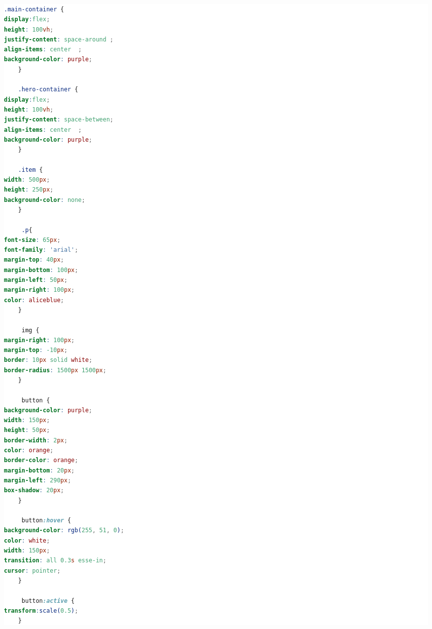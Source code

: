 ```css
.main-container {
display:flex;
height: 100vh;
justify-content: space-around ;
align-items: center  ;
background-color: purple;
    }
    
    .hero-container {
display:flex;
height: 100vh;
justify-content: space-between;
align-items: center  ;
background-color: purple;
    }
    
    .item {
width: 500px;
height: 250px;
background-color: none;
    }
    
     .p{
font-size: 65px;
font-family: 'arial';
margin-top: 40px;
margin-bottom: 100px;
margin-left: 50px;
margin-right: 100px; 
color: aliceblue;
    }
    
     img {
margin-right: 100px;
margin-top: -10px; 
border: 10px solid white;
border-radius: 1500px 1500px;
    }
    
     button {
background-color: purple;
width: 150px;
height: 50px;
border-width: 2px;
color: orange;
border-color: orange;
margin-bottom: 20px;
margin-left: 290px; 
box-shadow: 20px;
    }
    
     button:hover {
background-color: rgb(255, 51, 0);
color: white;
width: 150px;
transition: all 0.3s esse-in;
cursor: pointer;
    }
    
     button:active {
transform:scale(0.5);
    }
```